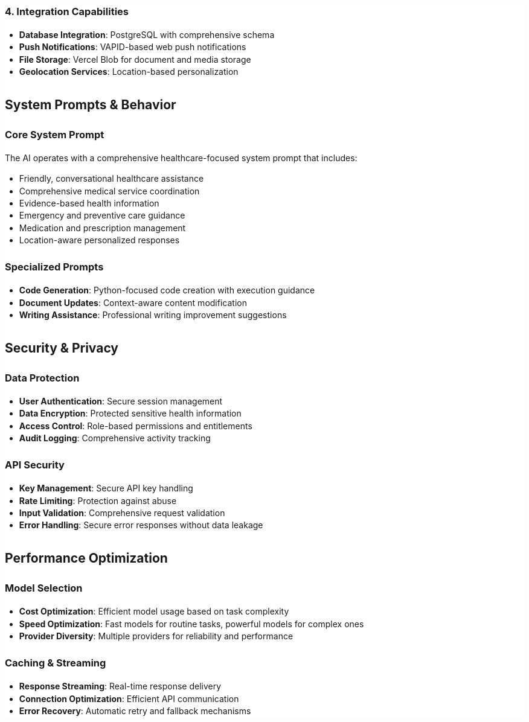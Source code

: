 ### 4. Integration Capabilities
- **Database Integration**: PostgreSQL with comprehensive schema
- **Push Notifications**: VAPID-based web push notifications
- **File Storage**: Vercel Blob for document and media storage
- **Geolocation Services**: Location-based personalization

## System Prompts & Behavior

### Core System Prompt
The AI operates with a comprehensive healthcare-focused system prompt that includes:
- Friendly, conversational healthcare assistance
- Comprehensive medical service coordination
- Evidence-based health information
- Emergency and preventive care guidance
- Medication and prescription management
- Location-aware personalized responses

### Specialized Prompts
- **Code Generation**: Python-focused code creation with execution guidance
- **Document Updates**: Context-aware content modification
- **Writing Assistance**: Professional writing improvement suggestions

## Security & Privacy

### Data Protection
- **User Authentication**: Secure session management
- **Data Encryption**: Protected sensitive health information
- **Access Control**: Role-based permissions and entitlements
- **Audit Logging**: Comprehensive activity tracking

### API Security
- **Key Management**: Secure API key handling
- **Rate Limiting**: Protection against abuse
- **Input Validation**: Comprehensive request validation
- **Error Handling**: Secure error responses without data leakage

## Performance Optimization

### Model Selection
- **Cost Optimization**: Efficient model usage based on task complexity
- **Speed Optimization**: Fast models for routine tasks, powerful models for complex ones
- **Provider Diversity**: Multiple providers for reliability and performance

### Caching & Streaming
- **Response Streaming**: Real-time response delivery
- **Connection Optimization**: Efficient API communication
- **Error Recovery**: Automatic retry and fallback mechanisms
